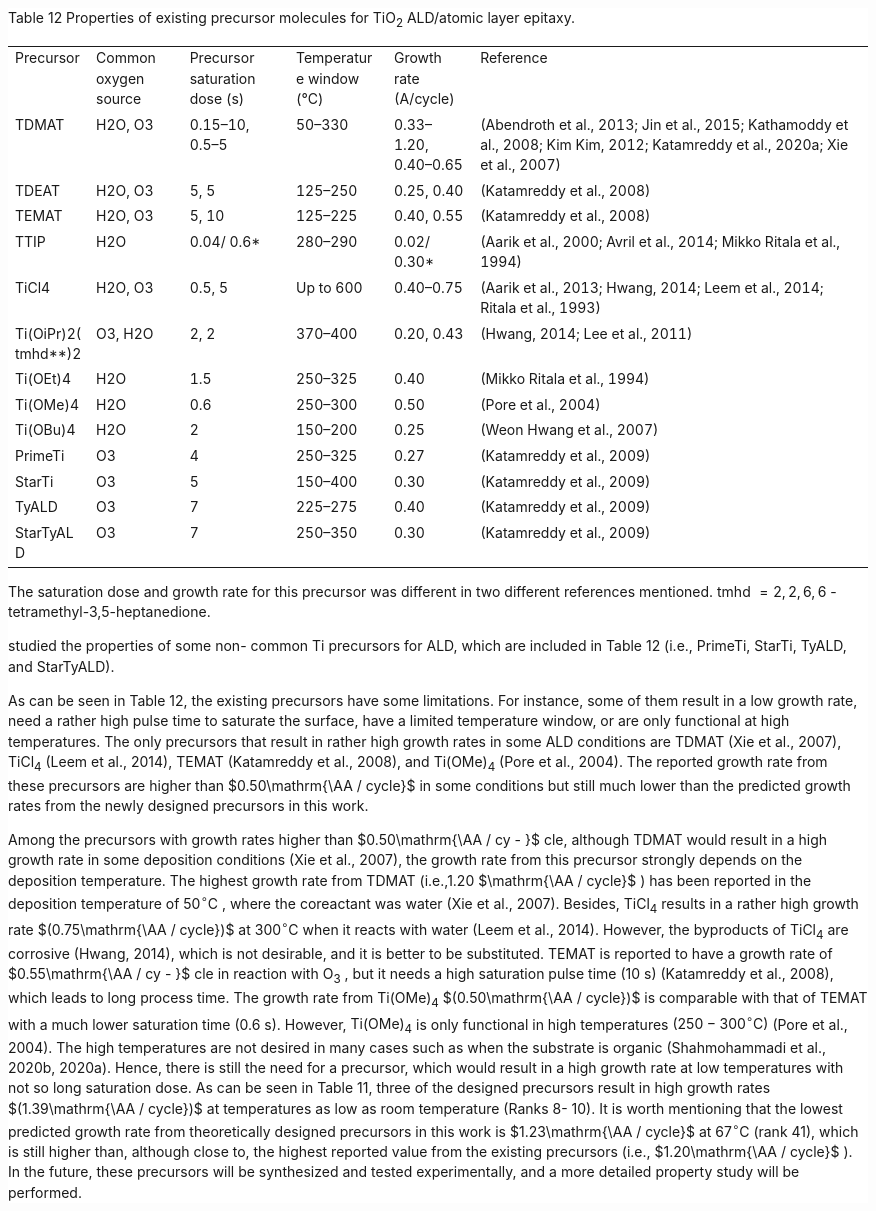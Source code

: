 
Table 12 Properties of existing precursor molecules for  $\mathrm{TiO_2}$  ALD/atomic layer epitaxy.  

<table><tr><td>Precursor</td><td>Common oxygen source</td><td>Precursor saturation dose (s)</td><td>Temperature window (°C)</td><td>Growth rate (A/cycle)</td><td>Reference</td></tr><tr><td>TDMAT</td><td>H2O, O3</td><td>0.15–10, 0.5–5</td><td>50–330</td><td>0.33–1.20, 0.40–0.65</td><td>(Abendroth et al., 2013; Jin et al., 2015; Kathamoddy et al., 2008; Kim Kim, 2012; Katamreddy et al., 2020a; Xie et al., 2007)</td></tr><tr><td>TDEAT</td><td>H2O, O3</td><td>5, 5</td><td>125–250</td><td>0.25, 0.40</td><td>(Katamreddy et al., 2008)</td></tr><tr><td>TEMAT</td><td>H2O, O3</td><td>5, 10</td><td>125–225</td><td>0.40, 0.55</td><td>(Katamreddy et al., 2008)</td></tr><tr><td>TTIP</td><td>H2O</td><td>0.04/ 0.6*</td><td>280–290</td><td>0.02/ 0.30*</td><td>(Aarik et al., 2000; Avril et al., 2014; Mikko Ritala et al., 1994)</td></tr><tr><td>TiCl4</td><td>H2O, O3</td><td>0.5, 5</td><td>Up to 600</td><td>0.40–0.75</td><td>(Aarik et al., 2013; Hwang, 2014; Leem et al., 2014; Ritala et al., 1993)</td></tr><tr><td>Ti(OiPr)2(tmhd**)2</td><td>O3, H2O</td><td>2, 2</td><td>370–400</td><td>0.20, 0.43</td><td>(Hwang, 2014; Lee et al., 2011)</td></tr><tr><td>Ti(OEt)4</td><td>H2O</td><td>1.5</td><td>250–325</td><td>0.40</td><td>(Mikko Ritala et al., 1994)</td></tr><tr><td>Ti(OMe)4</td><td>H2O</td><td>0.6</td><td>250–300</td><td>0.50</td><td>(Pore et al., 2004)</td></tr><tr><td>Ti(OBu)4</td><td>H2O</td><td>2</td><td>150–200</td><td>0.25</td><td>(Weon Hwang et al., 2007)</td></tr><tr><td>PrimeTi</td><td>O3</td><td>4</td><td>250–325</td><td>0.27</td><td>(Katamreddy et al., 2009)</td></tr><tr><td>StarTi</td><td>O3</td><td>5</td><td>150–400</td><td>0.30</td><td>(Katamreddy et al., 2009)</td></tr><tr><td>TyALD</td><td>O3</td><td>7</td><td>225–275</td><td>0.40</td><td>(Katamreddy et al., 2009)</td></tr><tr><td>StarTyALD</td><td>O3</td><td>7</td><td>250–350</td><td>0.30</td><td>(Katamreddy et al., 2009)</td></tr></table>

The saturation dose and growth rate for this precursor was different in two different references mentioned. tmhd  $= 2,2,6,6$  -tetramethyl-3,5-heptanedione.

studied the properties of some non- common Ti precursors for ALD, which are included in Table 12 (i.e., PrimeTi, StarTi, TyALD, and StarTyALD).

As can be seen in Table 12, the existing precursors have some limitations. For instance, some of them result in a low growth rate, need a rather high pulse time to saturate the surface, have a limited temperature window, or are only functional at high temperatures. The only precursors that result in rather high growth rates in some ALD conditions are TDMAT (Xie et al., 2007),  $\mathrm{TiCl_4}$  (Leem et al., 2014), TEMAT (Katamreddy et al., 2008), and  $\mathrm{Ti(OMe)_4}$  (Pore et al., 2004). The reported growth rate from these precursors are higher than  $0.50\mathrm{\AA / cycle}$  in some conditions but still much lower than the predicted growth rates from the newly designed precursors in this work.

Among the precursors with growth rates higher than  $0.50\mathrm{\AA / cy - }$  cle, although TDMAT would result in a high growth rate in some deposition conditions (Xie et al., 2007), the growth rate from this precursor strongly depends on the deposition temperature. The highest growth rate from TDMAT (i.e.,1.20  $\mathrm{\AA / cycle}$ ) has been reported in the deposition temperature of  $50^{\circ}\mathrm{C}$ , where the coreactant was water (Xie et al., 2007). Besides,  $\mathrm{TiCl_4}$  results in a rather high growth rate  $(0.75\mathrm{\AA / cycle})$  at  $300^{\circ}\mathrm{C}$  when it reacts with water (Leem et al., 2014). However, the byproducts of  $\mathrm{TiCl_4}$  are corrosive (Hwang, 2014), which is not desirable, and it is better to be substituted. TEMAT is reported to have a growth rate of  $0.55\mathrm{\AA / cy - }$  cle in reaction with  $\mathrm{O_3}$ , but it needs a high saturation pulse time (10 s) (Katamreddy et al., 2008), which leads to long process time. The growth rate from  $\mathrm{Ti(OMe)_4}$ $(0.50\mathrm{\AA / cycle})$  is comparable with that of TEMAT with a much lower saturation time (0.6 s). However,  $\mathrm{Ti(OMe)_4}$  is only functional in high temperatures  $(250 - 300^{\circ}\mathrm{C})$  (Pore et al., 2004). The high temperatures are not desired in many cases such as when the substrate is organic (Shahmohammadi et al., 2020b, 2020a). Hence, there is still the need for a precursor, which would result in a high growth rate at low temperatures with not so long saturation dose. As can be seen in Table 11, three of the designed precursors result in high growth rates  $(1.39\mathrm{\AA / cycle})$  at temperatures as low as room temperature (Ranks 8- 10). It is worth mentioning that the lowest predicted growth rate from theoretically designed precursors in this work is  $1.23\mathrm{\AA / cycle}$  at  $67^{\circ}\mathrm{C}$  (rank 41), which is still higher than, although close to, the highest reported value from the existing precursors (i.e.,  $1.20\mathrm{\AA / cycle}$ ). In the future, these precursors will be synthesized and tested experimentally, and a more detailed property study will be performed.
